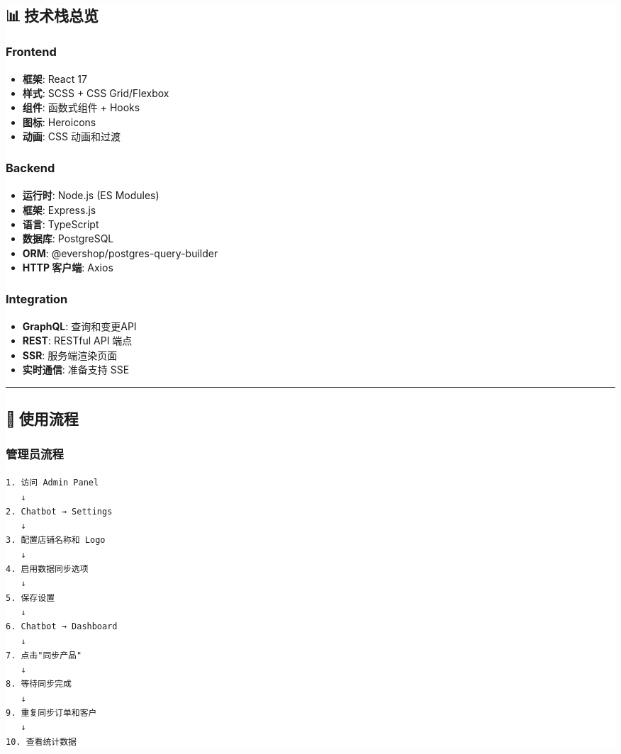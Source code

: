 ## 📊 技术栈总览

### Frontend
- **框架**: React 17
- **样式**: SCSS + CSS Grid/Flexbox
- **组件**: 函数式组件 + Hooks
- **图标**: Heroicons
- **动画**: CSS 动画和过渡

### Backend
- **运行时**: Node.js (ES Modules)
- **框架**: Express.js
- **语言**: TypeScript
- **数据库**: PostgreSQL
- **ORM**: @evershop/postgres-query-builder
- **HTTP 客户端**: Axios

### Integration
- **GraphQL**: 查询和变更API
- **REST**: RESTful API 端点
- **SSR**: 服务端渲染页面
- **实时通信**: 准备支持 SSE

---

## 🚀 使用流程

### 管理员流程

```
1. 访问 Admin Panel
   ↓
2. Chatbot → Settings
   ↓
3. 配置店铺名称和 Logo
   ↓
4. 启用数据同步选项
   ↓
5. 保存设置
   ↓
6. Chatbot → Dashboard
   ↓
7. 点击"同步产品"
   ↓
8. 等待同步完成
   ↓
9. 重复同步订单和客户
   ↓
10. 查看统计数据
```
